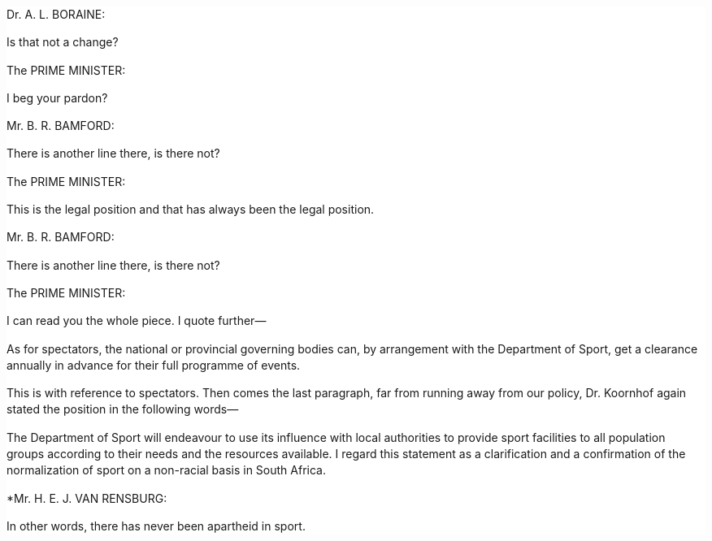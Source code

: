 <from>Dr. <person refersTo="hansard_za">A. L. BORAINE</person>:</from>

<p>Is that not a change?</p>

</speech>

<speech by="#prime_minister">

<from>The <person refersTo="hansard_za">PRIME MINISTER</person>:</from>

<p>I beg your pardon?</p>

</speech>

<speech by="#bamford">

<from>Mr. <person refersTo="hansard_za">B. R. BAMFORD</person>:</from>

<p>There is another line there, is there not?</p>

</speech>

<speech by="#prime_minister">

<from>The <person refersTo="hansard_za">PRIME MINISTER</person>:</from>

<p>This is the legal position and that has always been the legal position.</p>

</speech>

<speech by="#bamford">

<from>Mr. <person refersTo="hansard_za">B. R. BAMFORD</person>:</from>

<p>There is another line there, is there not?</p>

</speech>

<speech by="#prime_minister">

<from>The <person refersTo="hansard_za">PRIME MINISTER</person>:</from>

<p>I can read you the whole piece. I quote further&#x2014;</p>

<block name="quote">As for spectators, the national or provincial governing bodies can, by arrangement with the Department of Sport, get a clearance annually in advance for their full programme of events.</block>

<p><span class="col_4621-4622" refersTo="page_0696"/>This is with reference to spectators. Then comes the last paragraph, far from running away from our policy, Dr. Koornhof again stated the position in the following words&#x2014;</p>

<block name="quote">The Department of Sport will endeavour to use its influence with local authorities to provide sport facilities to all population groups according to their needs and the resources available. I regard this statement as a clarification and a confirmation of the normalization of sport on a non-racial basis in South Africa.</block>

</speech>

<speech by="#van_rensburg">

<from>*Mr. <person refersTo="hansard_za">H. E. J. VAN RENSBURG</person>:</from>

<p>In other words, there has never been apartheid in sport.</p>
